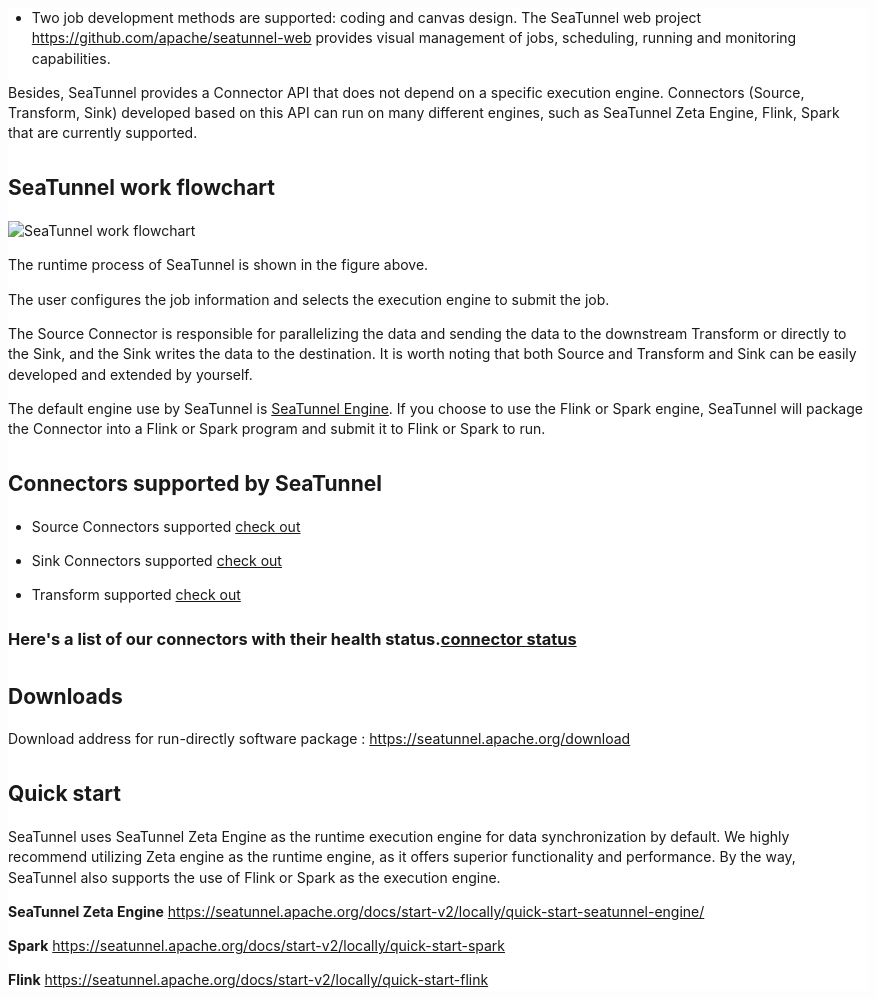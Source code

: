 - Two job development methods are supported: coding and canvas design. The SeaTunnel web project https://github.com/apache/seatunnel-web provides visual management of jobs, scheduling, running and monitoring capabilities.

Besides, SeaTunnel provides a Connector API that does not depend on a specific execution engine. Connectors (Source, Transform, Sink) developed based on this API can run on many different engines, such as SeaTunnel Zeta Engine, Flink, Spark that are currently supported.

## SeaTunnel work flowchart

![SeaTunnel work flowchart](docs/en/images/architecture_diagram.png)

The runtime process of SeaTunnel is shown in the figure above. 

The user configures the job information and selects the execution engine to submit the job. 

The Source Connector is responsible for parallelizing the data and sending the data to the downstream Transform or directly to the Sink, and the Sink writes the data to the destination. It is worth noting that both Source and Transform and Sink can be easily developed and extended by yourself. 

The default engine use by SeaTunnel is [SeaTunnel Engine](seatunnel-engine/README.md). If you choose to use the Flink or Spark engine, SeaTunnel will package the Connector into a Flink or Spark program and submit it to Flink or Spark to run.


## Connectors supported by SeaTunnel

- Source Connectors supported [check out](https://seatunnel.apache.org/docs/category/source-v2)

- Sink Connectors supported [check out](https://seatunnel.apache.org/docs/category/sink-v2)

- Transform supported [check out](docs/en/transform-v2)

### Here's a list of our connectors with their health status.[connector status](docs/en/Connector-v2-release-state.md)


## Downloads

Download address for run-directly software package : https://seatunnel.apache.org/download

## Quick start
SeaTunnel uses SeaTunnel Zeta Engine as the runtime execution engine for data synchronization by default. We highly recommend utilizing Zeta engine as the runtime engine, as it offers superior functionality and performance. By the way, SeaTunnel also supports the use of Flink or Spark as the execution engine. 

**SeaTunnel Zeta Engine**
https://seatunnel.apache.org/docs/start-v2/locally/quick-start-seatunnel-engine/

**Spark**
https://seatunnel.apache.org/docs/start-v2/locally/quick-start-spark

**Flink**
https://seatunnel.apache.org/docs/start-v2/locally/quick-start-flink
